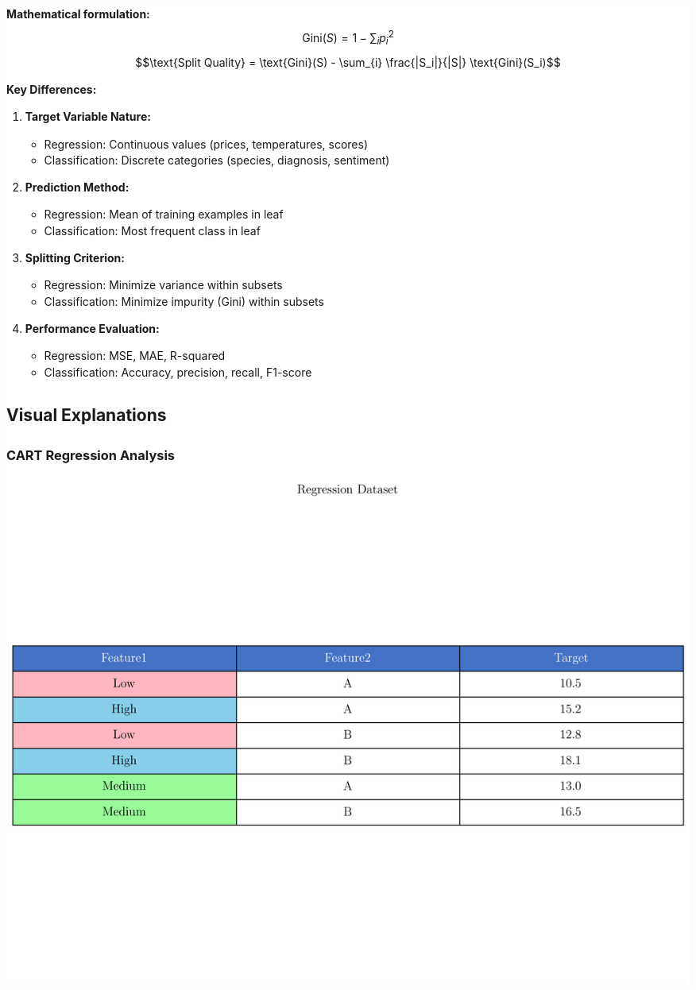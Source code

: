 **Mathematical formulation:**
$$\text{Gini}(S) = 1 - \sum_{i} p_i^2$$
$$\text{Split Quality} = \text{Gini}(S) - \sum_{i} \frac{|S_i|}{|S|} \text{Gini}(S_i)$$

**Key Differences:**

1. **Target Variable Nature:**
   - Regression: Continuous values (prices, temperatures, scores)
   - Classification: Discrete categories (species, diagnosis, sentiment)

2. **Prediction Method:**
   - Regression: Mean of training examples in leaf
   - Classification: Most frequent class in leaf

3. **Splitting Criterion:**
   - Regression: Minimize variance within subsets
   - Classification: Minimize impurity (Gini) within subsets

4. **Performance Evaluation:**
   - Regression: MSE, MAE, R-squared
   - Classification: Accuracy, precision, recall, F1-score

## Visual Explanations

### CART Regression Analysis

![Regression Dataset Overview](../Images/L6_3_Quiz_15/regression_dataset_overview.png)
